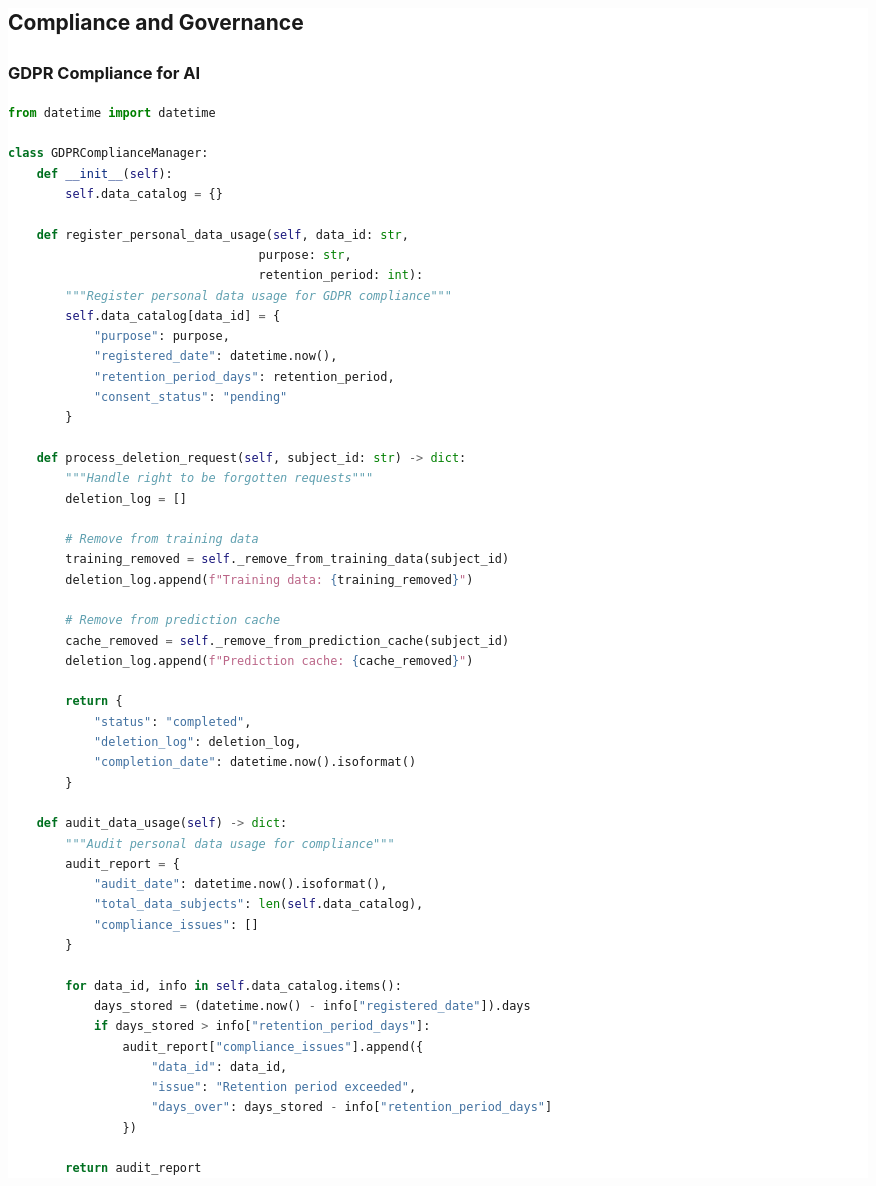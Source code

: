 ## Compliance and Governance

### GDPR Compliance for AI

```python
from datetime import datetime

class GDPRComplianceManager:
    def __init__(self):
        self.data_catalog = {}
    
    def register_personal_data_usage(self, data_id: str, 
                                   purpose: str, 
                                   retention_period: int):
        """Register personal data usage for GDPR compliance"""
        self.data_catalog[data_id] = {
            "purpose": purpose,
            "registered_date": datetime.now(),
            "retention_period_days": retention_period,
            "consent_status": "pending"
        }
    
    def process_deletion_request(self, subject_id: str) -> dict:
        """Handle right to be forgotten requests"""
        deletion_log = []
        
        # Remove from training data
        training_removed = self._remove_from_training_data(subject_id)
        deletion_log.append(f"Training data: {training_removed}")
        
        # Remove from prediction cache
        cache_removed = self._remove_from_prediction_cache(subject_id)
        deletion_log.append(f"Prediction cache: {cache_removed}")
        
        return {
            "status": "completed",
            "deletion_log": deletion_log,
            "completion_date": datetime.now().isoformat()
        }
    
    def audit_data_usage(self) -> dict:
        """Audit personal data usage for compliance"""
        audit_report = {
            "audit_date": datetime.now().isoformat(),
            "total_data_subjects": len(self.data_catalog),
            "compliance_issues": []
        }
        
        for data_id, info in self.data_catalog.items():
            days_stored = (datetime.now() - info["registered_date"]).days
            if days_stored > info["retention_period_days"]:
                audit_report["compliance_issues"].append({
                    "data_id": data_id,
                    "issue": "Retention period exceeded",
                    "days_over": days_stored - info["retention_period_days"]
                })
        
        return audit_report
```
